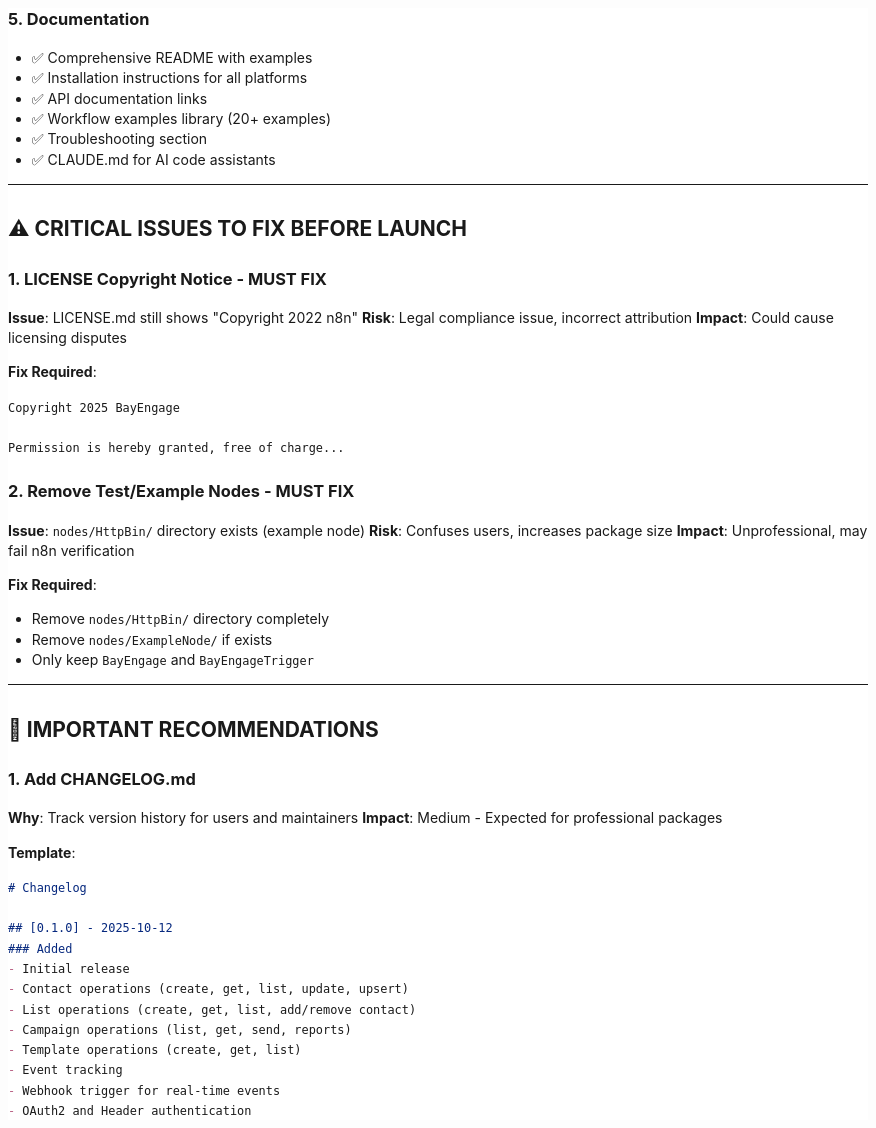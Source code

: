 ### 5. Documentation
- ✅ Comprehensive README with examples
- ✅ Installation instructions for all platforms
- ✅ API documentation links
- ✅ Workflow examples library (20+ examples)
- ✅ Troubleshooting section
- ✅ CLAUDE.md for AI code assistants

---

## ⚠️ CRITICAL ISSUES TO FIX BEFORE LAUNCH

### 1. LICENSE Copyright Notice - MUST FIX
**Issue**: LICENSE.md still shows "Copyright 2022 n8n"
**Risk**: Legal compliance issue, incorrect attribution
**Impact**: Could cause licensing disputes

**Fix Required**:
```markdown
Copyright 2025 BayEngage

Permission is hereby granted, free of charge...
```

### 2. Remove Test/Example Nodes - MUST FIX
**Issue**: `nodes/HttpBin/` directory exists (example node)
**Risk**: Confuses users, increases package size
**Impact**: Unprofessional, may fail n8n verification

**Fix Required**:
- Remove `nodes/HttpBin/` directory completely
- Remove `nodes/ExampleNode/` if exists
- Only keep `BayEngage` and `BayEngageTrigger`

---

## 🔶 IMPORTANT RECOMMENDATIONS

### 1. Add CHANGELOG.md
**Why**: Track version history for users and maintainers
**Impact**: Medium - Expected for professional packages

**Template**:
```markdown
# Changelog

## [0.1.0] - 2025-10-12
### Added
- Initial release
- Contact operations (create, get, list, update, upsert)
- List operations (create, get, list, add/remove contact)
- Campaign operations (list, get, send, reports)
- Template operations (create, get, list)
- Event tracking
- Webhook trigger for real-time events
- OAuth2 and Header authentication
```
